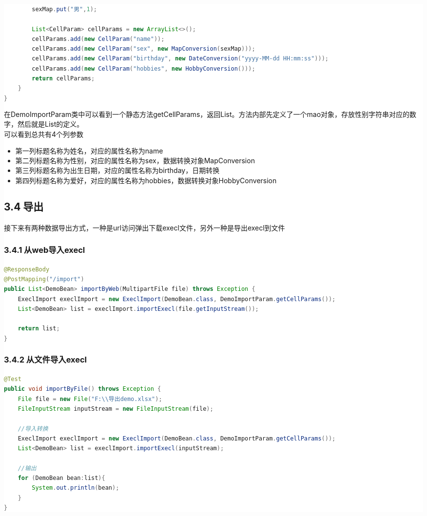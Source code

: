 ```java
        sexMap.put("男",1);

        List<CellParam> cellParams = new ArrayList<>();
        cellParams.add(new CellParam("name"));
        cellParams.add(new CellParam("sex", new MapConversion(sexMap)));
        cellParams.add(new CellParam("birthday", new DateConversion("yyyy-MM-dd HH:mm:ss")));
        cellParams.add(new CellParam("hobbies", new HobbyConversion()));
        return cellParams;
    }
}
```
在DemoImportParam类中可以看到一个静态方法getCellParams，返回List<CellParam>。方法内部先定义了一个mao对象，存放性别字符串对应的数字，然后就是List<CellParam>的定义。  
可以看到总共有4个列参数

- 第一列标题名称为姓名，对应的属性名称为name
- 第二列标题名称为性别，对应的属性名称为sex，数据转换对象MapConversion
- 第三列标题名称为出生日期，对应的属性名称为birthday，日期转换
- 第四列标题名称为爱好，对应的属性名称为hobbies，数据转换对象HobbyConversion

## 3.4 导出

接下来有两种数据导出方式，一种是url访问弹出下载execl文件，另外一种是导出execl到文件
### 3.4.1 从web导入execl

```java
@ResponseBody
@PostMapping("/import")
public List<DemoBean> importByWeb(MultipartFile file) throws Exception {
    ExeclImport execlImport = new ExeclImport(DemoBean.class, DemoImportParam.getCellParams());
    List<DemoBean> list = execlImport.importExecl(file.getInputStream());

    return list;
}
```
### 3.4.2 从文件导入execl
```java
@Test
public void importByFile() throws Exception {
    File file = new File("F:\\导出demo.xlsx");
    FileInputStream inputStream = new FileInputStream(file);

    //导入转换
    ExeclImport execlImport = new ExeclImport(DemoBean.class, DemoImportParam.getCellParams());
    List<DemoBean> list = execlImport.importExecl(inputStream);

    //输出
    for (DemoBean bean:list){
        System.out.println(bean);
    }
}
```
